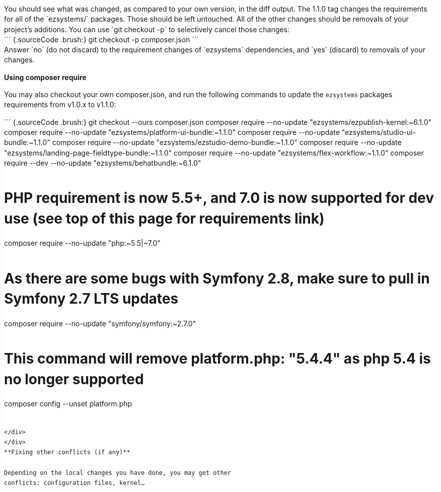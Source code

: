 </div>
</div>
You should see what was changed, as compared to your own version, in the
diff output. The 1.1.0 tag changes the requirements for all of
the `ezsystems/` packages. Those should be left untouched. All of the
other changes should be removals of your project’s additions. You can
use `git checkout -p` to selectively cancel those changes:

<div class="code panel pdl" style="border-width: 1px;">
<div class="codeContent panelContent pdl">
``` {.sourceCode .brush:}
git checkout -p composer.json
```

</div>
</div>
Answer `no` (do not discard) to the requirement changes of `ezsystems`
dependencies, and `yes` (discard) to removals of your changes.

**Using composer require**

You may also checkout your own composer.json, and run the following
commands to update the `ezsystems` packages requirements from v1.0.x to
v1.1.0:

<div class="code panel pdl" style="border-width: 1px;">
<div class="codeContent panelContent pdl">
``` {.sourceCode .brush:}
git checkout --ours composer.json
composer require --no-update "ezsystems/ezpublish-kernel:~6.1.0"
composer require --no-update "ezsystems/platform-ui-bundle:~1.1.0"
composer require --no-update "ezsystems/studio-ui-bundle:~1.1.0"
composer require --no-update "ezsystems/ezstudio-demo-bundle:~1.1.0"
composer require --no-update "ezsystems/landing-page-fieldtype-bundle:~1.1.0"
composer require --no-update "ezsystems/flex-workflow:~1.1.0"
composer require --dev --no-update "ezsystems/behatbundle:~6.1.0"

# PHP requirement is now 5.5+, and 7.0 is now supported for dev use (see top of this page for requirements link)
composer require --no-update "php:~5.5|~7.0"

# As there are some bugs with Symfony 2.8, make sure to pull in Symfony 2.7 LTS updates
composer require --no-update "symfony/symfony:~2.7.0" 

# This command will remove platform.php: "5.4.4" as php 5.4 is no longer supported
composer config --unset platform.php
```

</div>
</div>
**Fixing other conflicts (if any)**

Depending on the local changes you have done, you may get other
conflicts: configuration files, kernel… 
